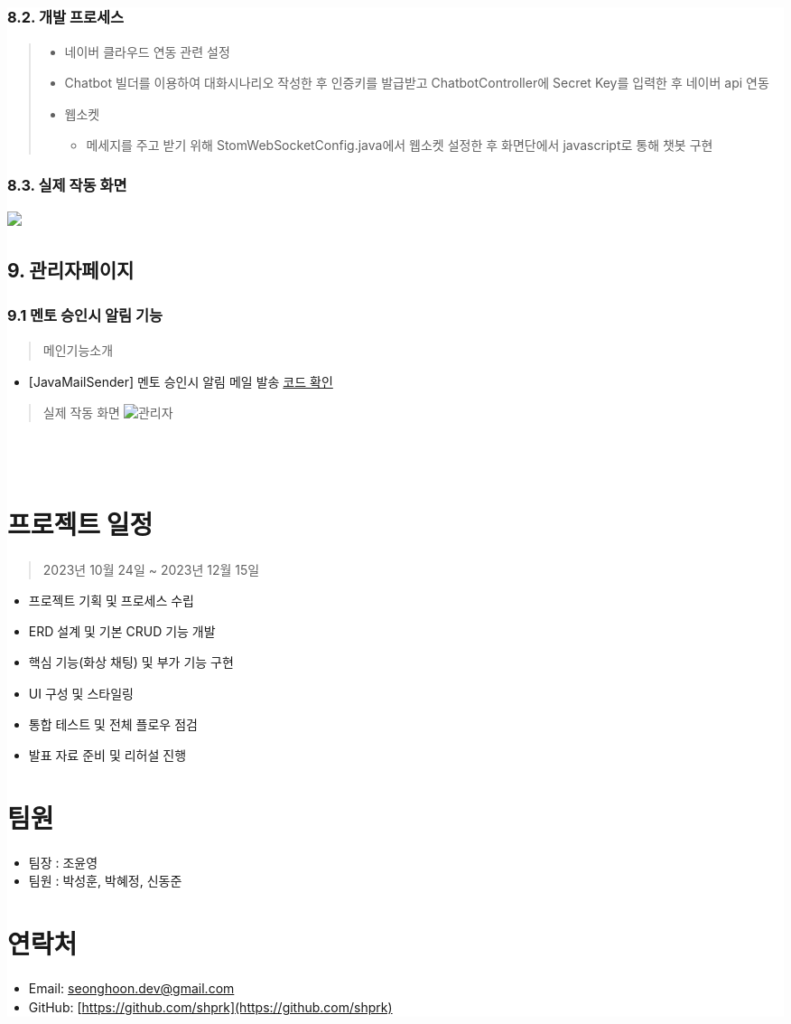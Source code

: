 ### 8.2. 개발 프로세스
> - 네이버 클라우드 연동 관련 설정
>  
> - Chatbot 빌더를 이용하여 대화시나리오 작성한 후 인증키를 발급받고 ChatbotController에 Secret Key를 입력한 후 네이버 api 연동
> 
> - 웹소켓
>   - 메세지를 주고 받기 위해 StomWebSocketConfig.java에서 웹소켓 설정한 후 화면단에서 javascript로 통해 챗봇 구현

### 8.3. 실제 작동 화면
<img  src="https://user-images.githubusercontent.com/86956783/207822016-45fce848-5a00-4410-b81e-d94ee1776b1f.gif" width="50%">


## 9. 관리자페이지
### 9.1 멘토 승인시 알림 기능
> 메인기능소개
- [JavaMailSender] 멘토 승인시 알림 메일 발송 [코드 확인](https://github.com/finalTeam3/mogotcoadmin/blob/master/src/main/java/com/mogotcoadmin/controller/MentorController.java#L103)
> 실제 작동 화면
![관리자](https://user-images.githubusercontent.com/111735748/207832595-864baa7a-0a1a-4633-af9c-7d356cbd2db1.gif)

<br/>
<br/>


# 프로젝트 일정

> 2023년 10월 24일 ~ 2023년 12월 15일

- 프로젝트 기획 및 프로세스 수립

- ERD 설계 및 기본 CRUD 기능 개발

- 핵심 기능(화상 채팅) 및 부가 기능 구현

- UI 구성 및 스타일링

- 통합 테스트 및 전체 플로우 점검

- 발표 자료 준비 및 리허설 진행


# 팀원
- 팀장 : 조윤영
- 팀원 : 박성훈, 박혜정, 신동준

# 연락처

- Email: seonghoon.dev@gmail.com
- GitHub: [https://github.com/shprk](https://github.com/shprk)
